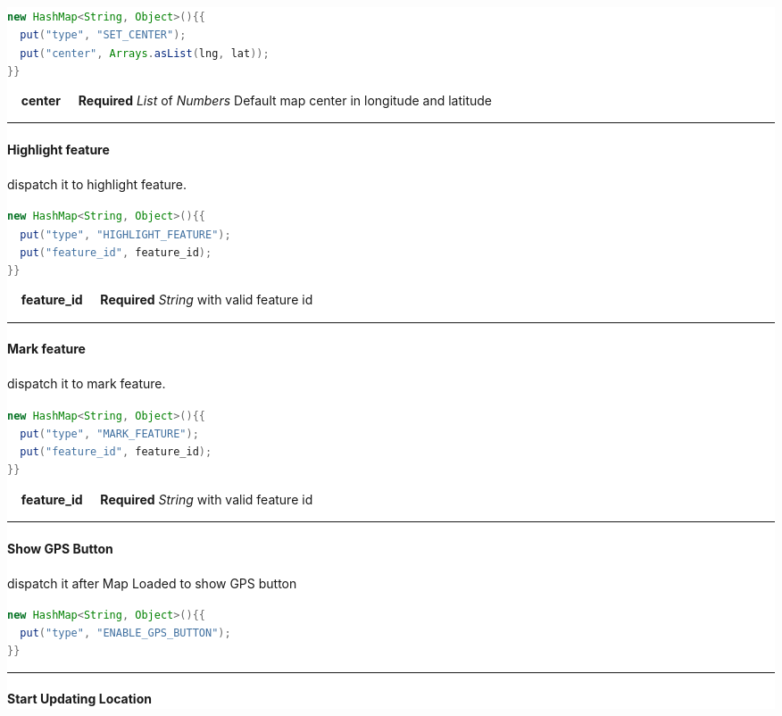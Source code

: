 ```java
new HashMap<String, Object>(){{
  put("type", "SET_CENTER");
  put("center", Arrays.asList(lng, lat));
}}
```

&nbsp;&nbsp;&nbsp;&nbsp;**center**
&nbsp;&nbsp;&nbsp;&nbsp;**Required** *List* of *Numbers*
Default map center in longitude and latitude

___

#### <a name="HIGHLIGHT_FEATURE">Highlight feature</a>

dispatch it to highlight feature.

```java
new HashMap<String, Object>(){{
  put("type", "HIGHLIGHT_FEATURE");
  put("feature_id", feature_id);
}}
```

&nbsp;&nbsp;&nbsp;&nbsp;**feature_id**
&nbsp;&nbsp;&nbsp;&nbsp;**Required** *String* with valid feature id

___

#### Mark feature

dispatch it to mark feature.

```java
new HashMap<String, Object>(){{
  put("type", "MARK_FEATURE");
  put("feature_id", feature_id);
}}
```

&nbsp;&nbsp;&nbsp;&nbsp;**feature_id**
&nbsp;&nbsp;&nbsp;&nbsp;**Required** *String* with valid feature id


___

#### Show GPS Button

dispatch it after Map Loaded to show GPS button

```java
new HashMap<String, Object>(){{
  put("type", "ENABLE_GPS_BUTTON");
}}
```

___

#### <a name="start_updating_location">Start Updating Location</a>
